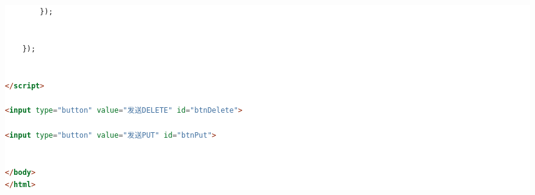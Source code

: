 ```html
        });


    });


</script>

<input type="button" value="发送DELETE" id="btnDelete">

<input type="button" value="发送PUT" id="btnPut">


</body>
</html>
```


